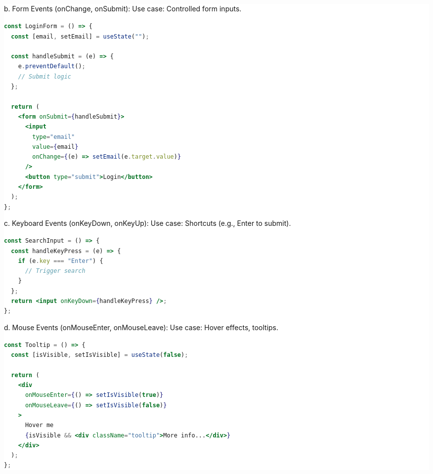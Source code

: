 b. Form Events (onChange, onSubmit):
Use case: Controlled form inputs.

```jsx
const LoginForm = () => {
  const [email, setEmail] = useState("");

  const handleSubmit = (e) => {
    e.preventDefault();
    // Submit logic
  };

  return (
    <form onSubmit={handleSubmit}>
      <input
        type="email"
        value={email}
        onChange={(e) => setEmail(e.target.value)}
      />
      <button type="submit">Login</button>
    </form>
  );
};
```

c. Keyboard Events (onKeyDown, onKeyUp):
Use case: Shortcuts (e.g., Enter to submit).

```jsx
const SearchInput = () => {
  const handleKeyPress = (e) => {
    if (e.key === "Enter") {
      // Trigger search
    }
  };
  return <input onKeyDown={handleKeyPress} />;
};
```

d. Mouse Events (onMouseEnter, onMouseLeave):
Use case: Hover effects, tooltips.

```jsx
const Tooltip = () => {
  const [isVisible, setIsVisible] = useState(false);

  return (
    <div
      onMouseEnter={() => setIsVisible(true)}
      onMouseLeave={() => setIsVisible(false)}
    >
      Hover me
      {isVisible && <div className="tooltip">More info...</div>}
    </div>
  );
};
```
